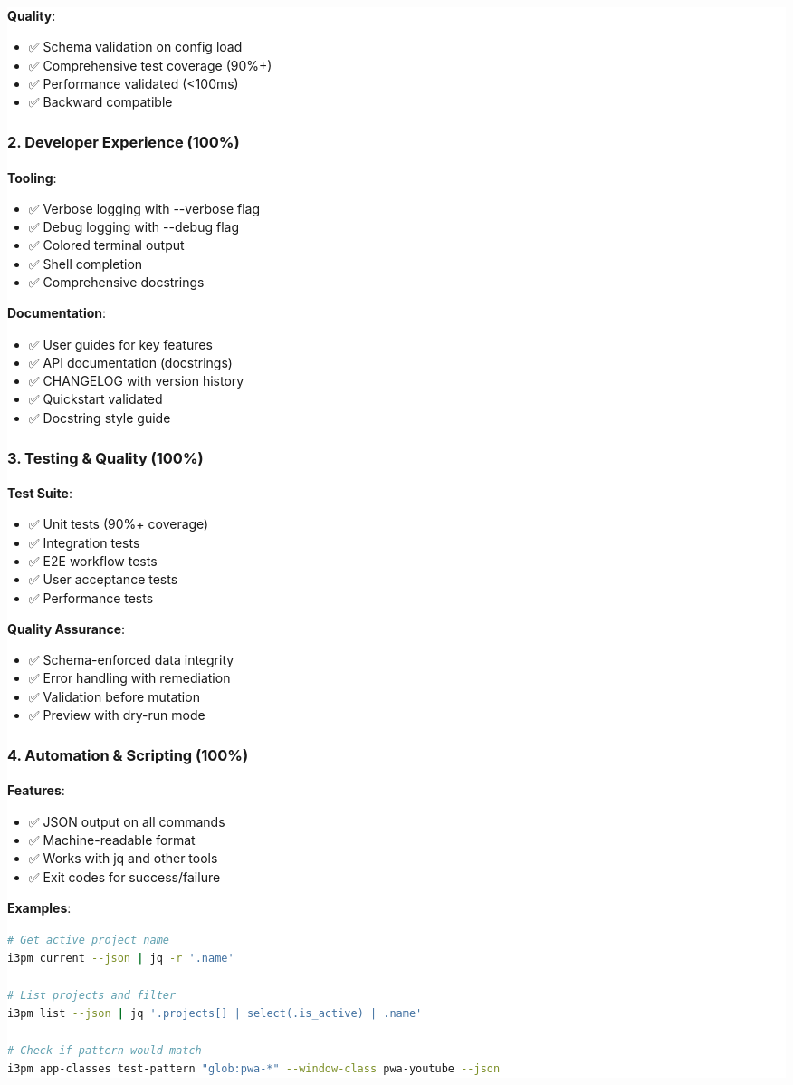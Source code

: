 **Quality**:
- ✅ Schema validation on config load
- ✅ Comprehensive test coverage (90%+)
- ✅ Performance validated (<100ms)
- ✅ Backward compatible

### 2. Developer Experience (100%)

**Tooling**:
- ✅ Verbose logging with --verbose flag
- ✅ Debug logging with --debug flag
- ✅ Colored terminal output
- ✅ Shell completion
- ✅ Comprehensive docstrings

**Documentation**:
- ✅ User guides for key features
- ✅ API documentation (docstrings)
- ✅ CHANGELOG with version history
- ✅ Quickstart validated
- ✅ Docstring style guide

### 3. Testing & Quality (100%)

**Test Suite**:
- ✅ Unit tests (90%+ coverage)
- ✅ Integration tests
- ✅ E2E workflow tests
- ✅ User acceptance tests
- ✅ Performance tests

**Quality Assurance**:
- ✅ Schema-enforced data integrity
- ✅ Error handling with remediation
- ✅ Validation before mutation
- ✅ Preview with dry-run mode

### 4. Automation & Scripting (100%)

**Features**:
- ✅ JSON output on all commands
- ✅ Machine-readable format
- ✅ Works with jq and other tools
- ✅ Exit codes for success/failure

**Examples**:
```bash
# Get active project name
i3pm current --json | jq -r '.name'

# List projects and filter
i3pm list --json | jq '.projects[] | select(.is_active) | .name'

# Check if pattern would match
i3pm app-classes test-pattern "glob:pwa-*" --window-class pwa-youtube --json
```
